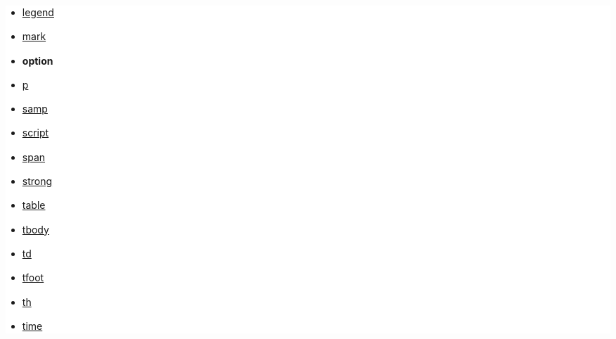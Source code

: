 -   [legend](/html/elements/legend)

-   [mark](/html/elements/mark)

-   **option**

-   [p](/html/elements/p)

-   [samp](/html/elements/samp)

-   [script](/html/elements/script)

-   [span](/html/elements/span)

-   [strong](/html/elements/strong)

-   [table](/html/elements/table)

-   [tbody](/html/elements/tbody)

-   [td](/html/elements/td)

-   [tfoot](/html/elements/tfoot)

-   [th](/html/elements/th)

-   [time](/html/elements/time)
